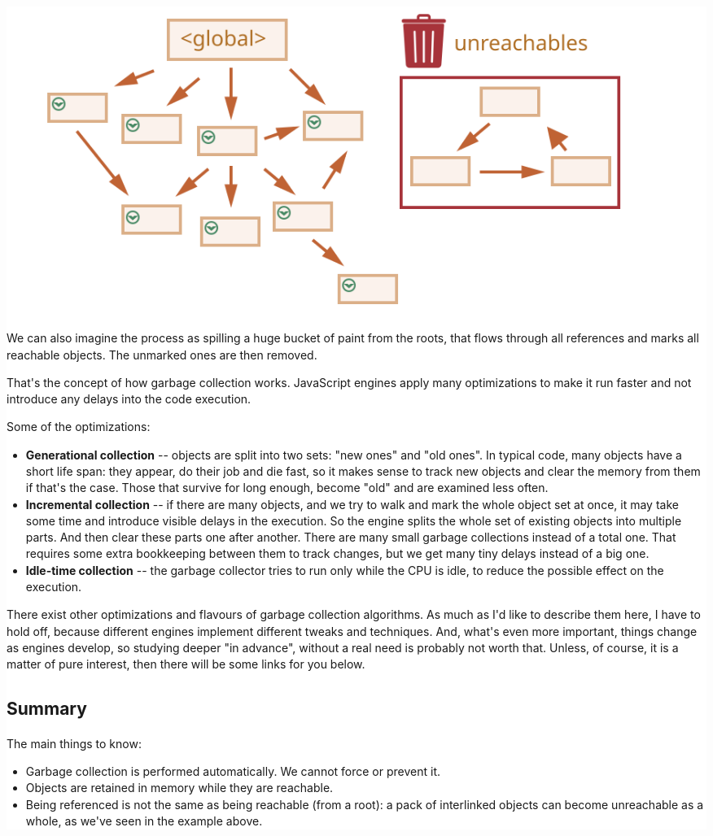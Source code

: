 ![](garbage-collection-5.svg)

We can also imagine the process as spilling a huge bucket of paint from the roots, that flows through all references and marks all reachable objects. The unmarked ones are then removed.

That's the concept of how garbage collection works. JavaScript engines apply many optimizations to make it run faster and not introduce any delays into the code execution.

Some of the optimizations:

- **Generational collection** -- objects are split into two sets: "new ones" and "old ones". In typical code, many objects have a short life span: they appear, do their job and die fast, so it makes sense to track new objects and clear the memory from them if that's the case. Those that survive for long enough, become "old" and are examined less often.
- **Incremental collection** -- if there are many objects, and we try to walk and mark the whole object set at once, it may take some time and introduce visible delays in the execution. So the engine splits the whole set of existing objects into multiple parts. And then clear these parts one after another. There are many small garbage collections instead of a total one. That requires some extra bookkeeping between them to track changes, but we get many tiny delays instead of a big one.
- **Idle-time collection** -- the garbage collector tries to run only while the CPU is idle, to reduce the possible effect on the execution.

There exist other optimizations and flavours of garbage collection algorithms. As much as I'd like to describe them here, I have to hold off, because different engines implement different tweaks and techniques. And, what's even more important, things change as engines develop, so studying deeper "in advance", without a real need is probably not worth that. Unless, of course, it is a matter of pure interest, then there will be some links for you below.

## Summary

The main things to know:

- Garbage collection is performed automatically. We cannot force or prevent it.
- Objects are retained in memory while they are reachable.
- Being referenced is not the same as being reachable (from a root): a pack of interlinked objects can become unreachable as a whole, as we've seen in the example above.
